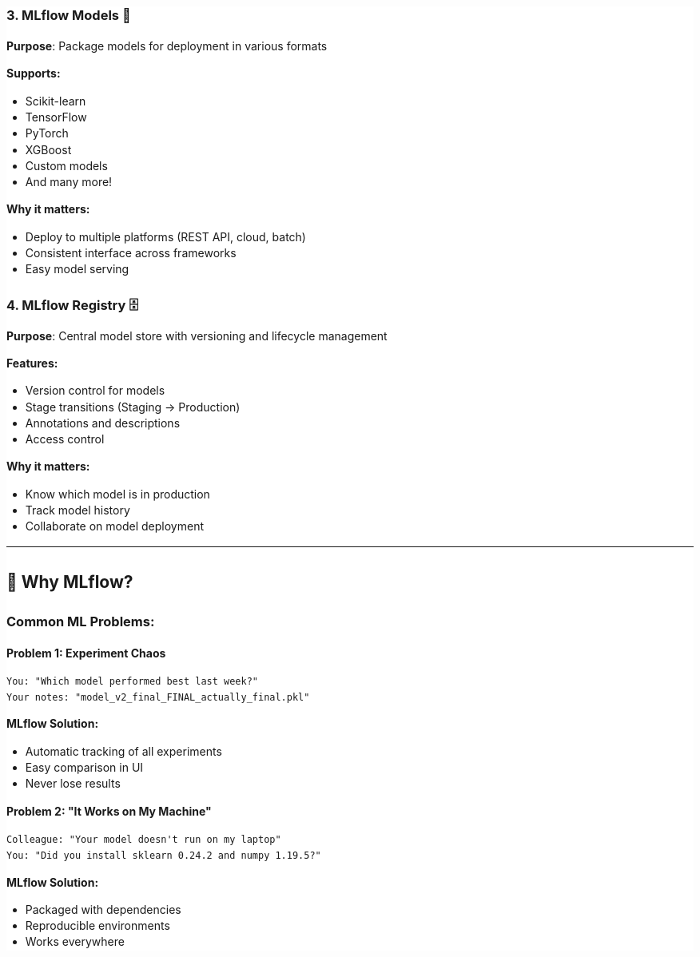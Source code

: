 ### 3. MLflow Models 🎯
**Purpose**: Package models for deployment in various formats

**Supports:**
- Scikit-learn
- TensorFlow
- PyTorch
- XGBoost
- Custom models
- And many more!

**Why it matters:**
- Deploy to multiple platforms (REST API, cloud, batch)
- Consistent interface across frameworks
- Easy model serving

### 4. MLflow Registry 🗄️
**Purpose**: Central model store with versioning and lifecycle management

**Features:**
- Version control for models
- Stage transitions (Staging → Production)
- Annotations and descriptions
- Access control

**Why it matters:**
- Know which model is in production
- Track model history
- Collaborate on model deployment

---

## 🧠 Why MLflow?

### Common ML Problems:

**Problem 1: Experiment Chaos**
```
You: "Which model performed best last week?"
Your notes: "model_v2_final_FINAL_actually_final.pkl"
```

**MLflow Solution:**
- Automatic tracking of all experiments
- Easy comparison in UI
- Never lose results

**Problem 2: "It Works on My Machine"**
```
Colleague: "Your model doesn't run on my laptop"
You: "Did you install sklearn 0.24.2 and numpy 1.19.5?"
```

**MLflow Solution:**
- Packaged with dependencies
- Reproducible environments
- Works everywhere

